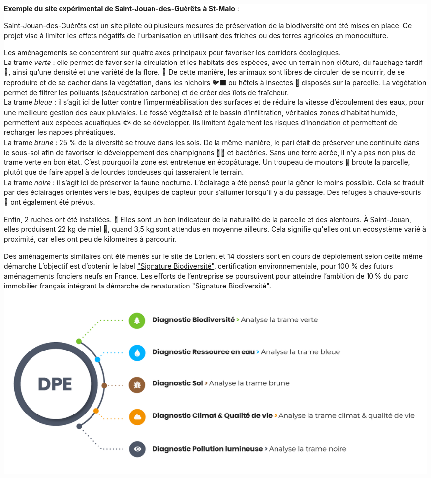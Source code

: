 
**Exemple du** [**site expérimental de Saint-Jouan-des-Guérêts**](https://www.youtube.com/watch?v=yUV9sjUXFoA) **à St-Malo** :

Saint-Jouan-des-Guérêts est un site pilote où plusieurs mesures de préservation de la biodiversité ont été mises en place. Ce projet vise à limiter les effets négatifs de l'urbanisation en utilisant des friches ou des terres agricoles en monoculture.

Les aménagements se concentrent sur quatre axes principaux pour favoriser les corridors écologiques. \
La trame *verte* : elle permet de favoriser la circulation et les habitats des espèces, avec un terrain non clôturé, du fauchage tardif 🌾, ainsi qu’une densité et une variété de la flore. 🌱 De cette manière, les animaux sont libres de circuler, de se nourrir, de se reproduire et de se cacher dans la végétation, dans les nichoirs 🐦‍⬛ ou hôtels à insectes 🦗 disposés sur la parcelle. La végétation permet de filtrer les polluants (séquestration carbone) et de créer des îlots de fraîcheur. \
La trame *bleue* : il s’agit ici de lutter contre l’imperméabilisation des surfaces et de réduire la vitesse d’écoulement des eaux, pour une meilleure gestion des eaux pluviales. Le fossé végétalisé et le bassin d’infiltration, véritables zones d’habitat humide, permettent aux espèces aquatiques 🐟 de se développer. Ils limitent également les risques d’inondation et permettent de recharger les nappes phréatiques. \
La trame *brune* : 25 % de la diversité se trouve dans les sols. De la même manière, le pari était de préserver une continuité dans le sous-sol afin de favoriser le développement des champignons 🍄‍🟫 et bactéries. Sans une terre aérée, il n’y a pas non plus de trame verte en bon état. C’est pourquoi la zone est entretenue en écopâturage. Un troupeau de moutons 🐏 broute la parcelle, plutôt que de faire appel à de lourdes tondeuses qui tasseraient le terrain. \
La trame *noire* : il s’agit ici de préserver la faune nocturne. L’éclairage a été pensé pour la gêner le moins possible. Cela se traduit par des éclairages orientés vers le bas, équipés de capteur pour s’allumer lorsqu’il y a du passage. Des refuges à chauve-souris 🦇 ont également été prévus.

Enfin, 2 ruches ont été installées. 🐝 Elles sont un bon indicateur de la naturalité de la parcelle et des alentours. À Saint-Jouan, elles produisent 22 kg de miel 🍯, quand 3,5 kg sont attendus en moyenne ailleurs. Cela signifie qu'elles ont un ecosystème varié à proximité, car elles ont peu de kilomètres à parcourir.

Des aménagements similaires ont été menés sur le site de Lorient et 14 dossiers sont en cours de déploiement selon cette même démarche L’objectif est d’obtenir le label ["Signature Biodiversité"](https://signature-biodiversite.com/dpe/), certification environnementale, pour 100 % des futurs aménagements fonciers neufs en France. Les efforts de l’entreprise se poursuivent pour atteindre l’ambition de 10 % du parc immobilier français intégrant la démarche de renaturation ["Signature Biodiversité"](https://signature-biodiversite.com/dpe/).


![Signature_Biodiversite](https://raw.githubusercontent.com/do-it-ecm/promo-2024-2025/main/Isee-Maroni/mon/temps-1.2/Signature-biodivesite-infographie-DPE.png)
